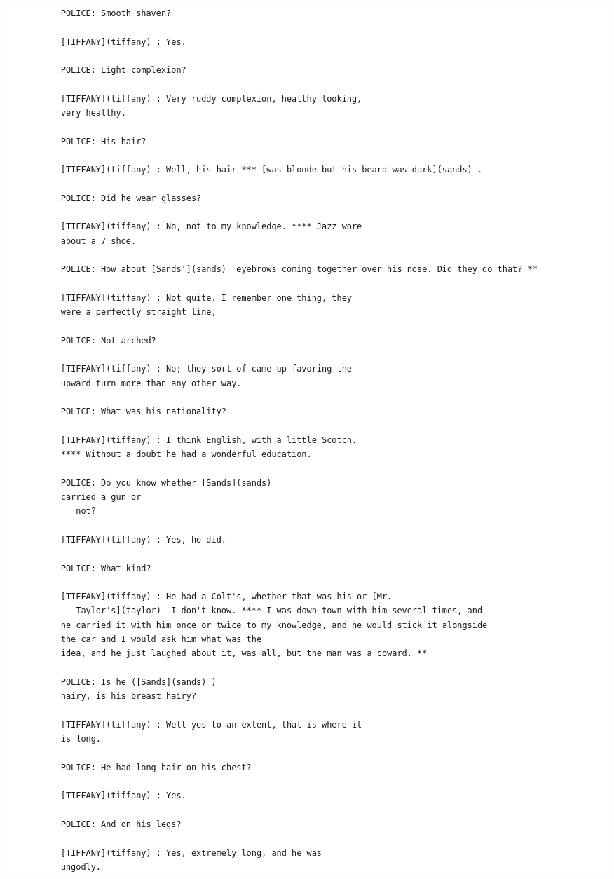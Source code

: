                POLICE: Smooth shaven? 
            
               [TIFFANY](tiffany) : Yes. 
            
               POLICE: Light complexion? 
            
               [TIFFANY](tiffany) : Very ruddy complexion, healthy looking,
               very healthy. 
            
               POLICE: His hair? 
            
               [TIFFANY](tiffany) : Well, his hair *** [was blonde but his beard was dark](sands) . 
            
               POLICE: Did he wear glasses? 
            
               [TIFFANY](tiffany) : No, not to my knowledge. **** Jazz wore
               about a 7 shoe. 
            
               POLICE: How about [Sands'](sands)  eyebrows coming together over his nose. Did they do that? ** 
            
               [TIFFANY](tiffany) : Not quite. I remember one thing, they
               were a perfectly straight line, 
            
               POLICE: Not arched? 
            
               [TIFFANY](tiffany) : No; they sort of came up favoring the
               upward turn more than any other way. 
            
               POLICE: What was his nationality? 
            
               [TIFFANY](tiffany) : I think English, with a little Scotch.
               **** Without a doubt he had a wonderful education. 
            
               POLICE: Do you know whether [Sands](sands) 
               carried a gun or
                  not? 
            
               [TIFFANY](tiffany) : Yes, he did. 
            
               POLICE: What kind? 
            
               [TIFFANY](tiffany) : He had a Colt's, whether that was his or [Mr.
                  Taylor's](taylor)  I don't know. **** I was down town with him several times, and
               he carried it with him once or twice to my knowledge, and he would stick it alongside
               the car and I would ask him what was the
               idea, and he just laughed about it, was all, but the man was a coward. ** 
            
               POLICE: Is he ([Sands](sands) )
               hairy, is his breast hairy? 
            
               [TIFFANY](tiffany) : Well yes to an extent, that is where it
               is long. 
            
               POLICE: He had long hair on his chest? 
            
               [TIFFANY](tiffany) : Yes. 
            
               POLICE: And on his legs? 
            
               [TIFFANY](tiffany) : Yes, extremely long, and he was
               ungodly.
         